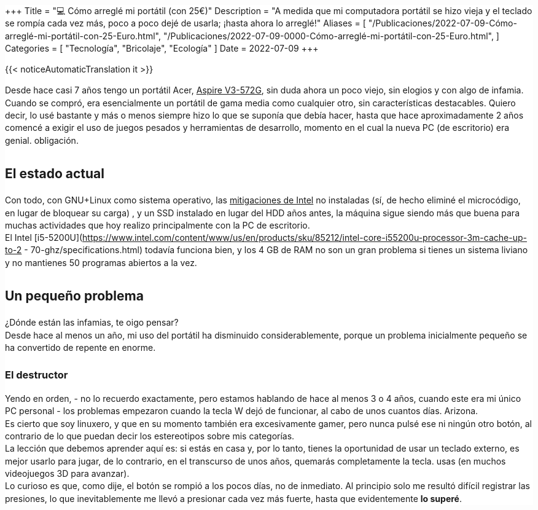 +++
Title = "💻 Cómo arreglé mi portátil (con 25€)"
Description = "A medida que mi computadora portátil se hizo vieja y el teclado se rompía cada vez más, poco a poco dejé de usarla; ¡hasta ahora lo arreglé!"
Aliases = [
  "/Publicaciones/2022-07-09-Cómo-arreglé-mi-portátil-con-25-Euro.html",
  "/Publicaciones/2022-07-09-0000-Cómo-arreglé-mi-portátil-con-25-Euro.html",
]
Categories = [ "Tecnología", "Bricolaje", "Ecología" ]
Date = 2022-07-09
+++

{{< noticeAutomaticTranslation it >}}



Desde hace casi 7 años tengo un portátil Acer, [Aspire V3-572G](https://www.acer.com/ac/en/US/content/support-product/5389), sin duda ahora un poco viejo, sin elogios y con algo de infamia.  
Cuando se compró, era esencialmente un portátil de gama media como cualquier otro, sin características destacables. Quiero decir, lo usé bastante y más o menos siempre hizo lo que se suponía que debía hacer, hasta que hace aproximadamente 2 años comencé a exigir el uso de juegos pesados ​​y herramientas de desarrollo, momento en el cual la nueva PC (de escritorio) era genial. obligación.

## El estado actual

Con todo, con GNU+Linux como sistema operativo, las [mitigaciones de Intel](https://linuxreviews.org/HOWTO_make_Linux_run_blazing_fast_(again)_on_Intel_CPUs) no instaladas (sí, de hecho eliminé el microcódigo, en lugar de bloquear su carga) , y un SSD instalado en lugar del HDD años antes, la máquina sigue siendo más que buena para muchas actividades que hoy realizo principalmente con la PC de escritorio.  
El Intel [i5-5200U](https://www.intel.com/content/www/us/en/products/sku/85212/intel-core-i55200u-processor-3m-cache-up-to-2 - 70-ghz/specifications.html) todavía funciona bien, y los 4 GB de RAM no son un gran problema si tienes un sistema liviano y no mantienes 50 programas abiertos a la vez.

## Un pequeño problema

¿Dónde están las infamias, te oigo pensar?  
Desde hace al menos un año, mi uso del portátil ha disminuido considerablemente, porque un problema inicialmente pequeño se ha convertido de repente en enorme.

### El destructor

Yendo en orden, - no lo recuerdo exactamente, pero estamos hablando de hace al menos 3 o 4 años, cuando este era mi único PC personal - los problemas empezaron cuando la tecla W dejó de funcionar, al cabo de unos cuantos días. Arizona.  
Es cierto que soy linuxero, y que en su momento también era excesivamente gamer, pero nunca pulsé ese ni ningún otro botón, al contrario de lo que puedan decir los estereotipos sobre mis categorías.  
La lección que debemos aprender aquí es: si estás en casa y, por lo tanto, tienes la oportunidad de usar un teclado externo, es mejor usarlo para jugar, de lo contrario, en el transcurso de unos años, quemarás completamente la tecla. usas (en muchos videojuegos 3D para avanzar).  
Lo curioso es que, como dije, el botón se rompió a los pocos días, no de inmediato. Al principio solo me resultó difícil registrar las presiones, lo que inevitablemente me llevó a presionar cada vez más fuerte, hasta que evidentemente **lo superé**.

